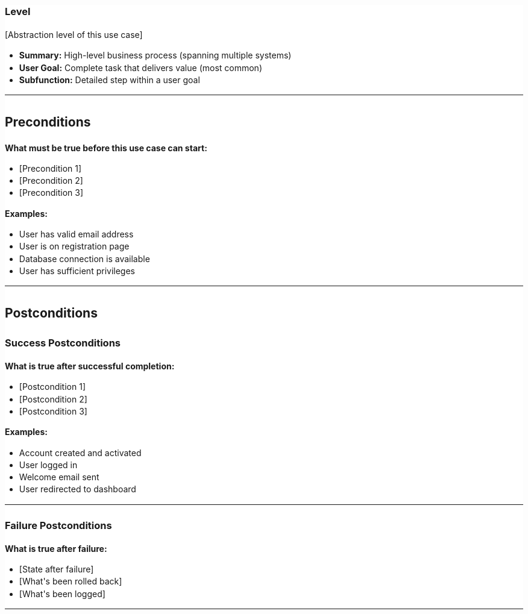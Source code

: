 
### Level

[Abstraction level of this use case]

- **Summary:** High-level business process (spanning multiple systems)
- **User Goal:** Complete task that delivers value (most common)
- **Subfunction:** Detailed step within a user goal

---

## Preconditions

**What must be true before this use case can start:**

- [Precondition 1]
- [Precondition 2]
- [Precondition 3]

**Examples:**
- User has valid email address
- User is on registration page
- Database connection is available
- User has sufficient privileges

---

## Postconditions

### Success Postconditions

**What is true after successful completion:**

- [Postcondition 1]
- [Postcondition 2]
- [Postcondition 3]

**Examples:**
- Account created and activated
- User logged in
- Welcome email sent
- User redirected to dashboard

---

### Failure Postconditions

**What is true after failure:**

- [State after failure]
- [What's been rolled back]
- [What's been logged]

---
